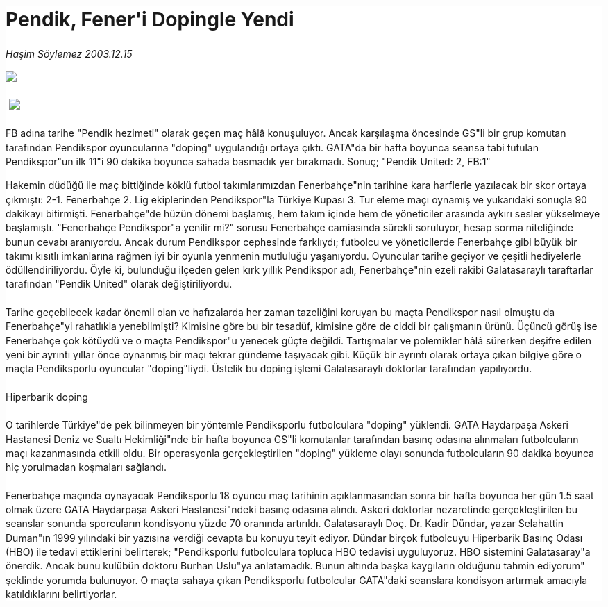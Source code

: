 # Pendik, Fener'i Dopingle Yendi

*Haşim Söylemez 2003.12.15*

<div bgcolor="#FFFEF6">
 <font>
  <img border="0" height="1" src="/web/20060104161359im_/http://www.aksiyon.com.tr/images/blank.gif"/>
 </font>
 <font class="content">
  <p>
   <img border="0" hspace="5" src="http://web.archive.org/web/20060104161359im_/http://www.aksiyon.com.tr/resim/471/22.jpg" vspace="5"/>
  </p>
 </font>
 <font class="content">
  FB adına tarihe "Pendik hezimeti" olarak geçen maç hâlâ konuşuluyor. Ancak karşılaşma öncesinde GS"li bir grup komutan tarafından Pendikspor oyuncularına "doping" uygulandığı ortaya çıktı. GATA"da bir hafta boyunca seansa tabi tutulan Pendikspor"un ilk 11"i 90 dakika boyunca sahada basmadık yer bırakmadı. Sonuç; "Pendik United: 2, FB:1"
 </font>
 <p>
  <font class="content">
   Hakemin düdüğü ile maç bittiğinde köklü futbol takımlarımızdan Fenerbahçe"nin tarihine kara harflerle yazılacak bir skor ortaya çıkmıştı: 2-1. Fenerbahçe 2. Lig ekiplerinden Pendikspor"la Türkiye Kupası 3. Tur eleme maçı oynamış ve yukarıdaki sonuçla 90 dakikayı bitirmişti. Fenerbahçe"de hüzün dönemi başlamış, hem takım içinde hem de yöneticiler arasında aykırı sesler yükselmeye başlamıştı. "Fenerbahçe Pendikspor"a yenilir mi?" sorusu Fenerbahçe camiasında sürekli soruluyor, hesap sorma niteliğinde bunun cevabı aranıyordu. Ancak durum Pendikspor cephesinde farklıydı; futbolcu ve yöneticilerde Fenerbahçe gibi büyük bir takımı kısıtlı imkanlarına rağmen iyi bir oyunla yenmenin mutluluğu yaşanıyordu. Oyuncular tarihe geçiyor ve çeşitli hediyelerle ödüllendiriliyordu. Öyle ki, bulunduğu ilçeden gelen kırk yıllık Pendikspor adı, Fenerbahçe"nin ezeli rakibi Galatasaraylı taraftarlar tarafından "Pendik United" olarak değiştiriliyordu.
   <br>
    <br>
     Tarihe geçebilecek kadar önemli olan ve hafızalarda her zaman tazeliğini koruyan bu maçta Pendikspor nasıl olmuştu da Fenerbahçe"yi rahatlıkla yenebilmişti? Kimisine göre bu bir tesadüf, kimisine göre de ciddi bir çalışmanın ürünü. Üçüncü görüş ise Fenerbahçe çok kötüydü ve o maçta Pendikspor"u yenecek güçte değildi. Tartışmalar ve polemikler hâlâ sürerken deşifre edilen yeni bir ayrıntı yıllar önce oynanmış bir maçı tekrar gündeme taşıyacak gibi. Küçük bir ayrıntı olarak ortaya çıkan bilgiye göre o maçta Pendiksporlu oyuncular "doping"liydi. Üstelik bu doping işlemi Galatasaraylı doktorlar tarafından yapılıyordu.
     <br/>
     <br/>
     Hiperbarik doping
     <br/>
     <br/>
     O tarihlerde Türkiye"de pek bilinmeyen bir yöntemle Pendiksporlu futbolculara "doping" yüklendi. GATA Haydarpaşa Askeri Hastanesi Deniz ve Sualtı Hekimliği"nde bir hafta boyunca GS"li komutanlar tarafından basınç odasına alınmaları futbolcuların maçı kazanmasında etkili oldu. Bir operasyonla gerçekleştirilen "doping" yükleme olayı sonunda futbolcuların 90 dakika boyunca hiç yorulmadan koşmaları sağlandı.
     <br/>
     <br/>
     Fenerbahçe maçında oynayacak Pendiksporlu 18 oyuncu maç tarihinin açıklanmasından sonra bir hafta boyunca her gün 1.5 saat olmak üzere GATA Haydarpaşa Askeri Hastanesi"ndeki basınç odasına alındı. Askeri doktorlar nezaretinde gerçekleştirilen bu seanslar sonunda sporcuların kondisyonu yüzde 70 oranında artırıldı. Galatasaraylı Doç. Dr. Kadir Dündar, yazar Selahattin Duman"ın 1999 yılındaki bir yazısına verdiği cevapta bu konuyu teyit ediyor. Dündar birçok futbolcuyu Hiperbarik Basınç Odası (HBO) ile tedavi ettiklerini belirterek; "Pendiksporlu futbolculara topluca HBO tedavisi uyguluyoruz. HBO sistemini Galatasaray"a önerdik. Ancak bunu kulübün doktoru Burhan Uslu"ya anlatamadık. Bunun altında başka kaygıların olduğunu tahmin ediyorum" şeklinde yorumda bulunuyor. O maçta sahaya çıkan Pendiksporlu futbolcular GATA"daki seanslara kondisyon artırmak amacıyla katıldıklarını belirtiyorlar.
     <br/>